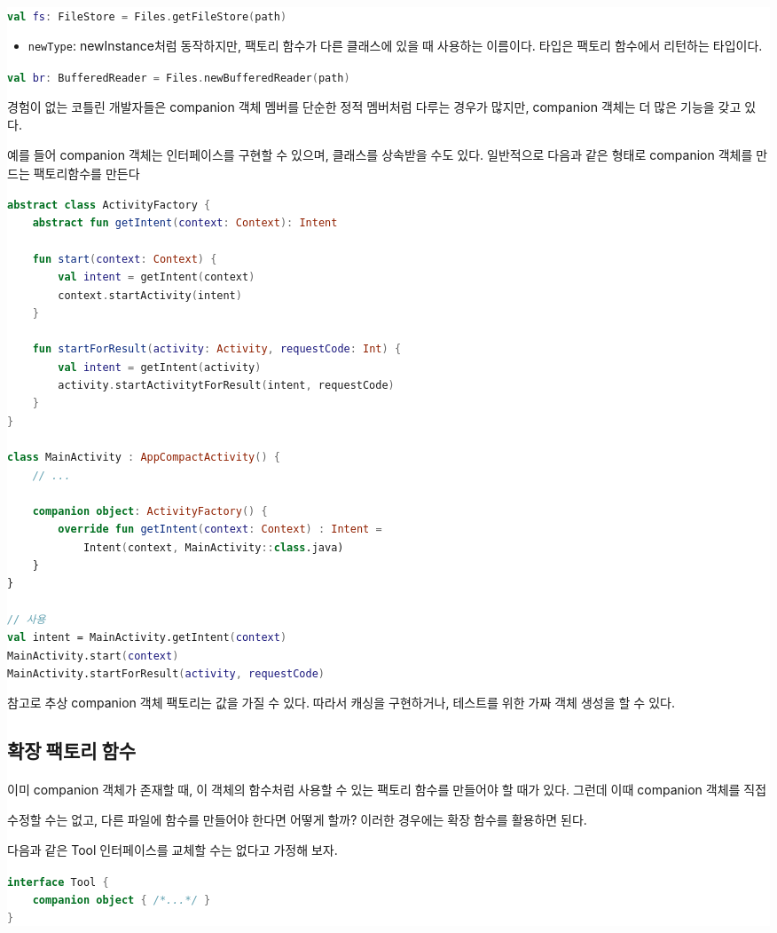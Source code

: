 ```kotlin
val fs: FileStore = Files.getFileStore(path)
```
- `newType`: newInstance처럼 동작하지만, 팩토리 함수가 다른 클래스에 있을 때 사용하는 이름이다. 타입은 팩토리 함수에서 리턴하는 타입이다.

```kotlin
val br: BufferedReader = Files.newBufferedReader(path)
```
     

경험이 없는 코틀린 개발자들은 companion 객체 멤버를 단순한 정적 멤버처럼 다루는 경우가 많지만, companion 객체는 더 많은 기능을 갖고 있다.

예를 들어 companion 객체는 인터페이스를 구현할 수 있으며, 클래스를 상속받을 수도 있다. 일반적으로 다음과 같은 형태로 companion 객체를 만드는 팩토리함수를 만든다

```kotlin
abstract class ActivityFactory {
    abstract fun getIntent(context: Context): Intent

    fun start(context: Context) {
        val intent = getIntent(context)
        context.startActivity(intent)
    }

    fun startForResult(activity: Activity, requestCode: Int) {
        val intent = getIntent(activity)
        activity.startActivitytForResult(intent, requestCode)
    }
}

class MainActivity : AppCompactActivity() {
    // ...
    
    companion object: ActivityFactory() {
        override fun getIntent(context: Context) : Intent = 
            Intent(context, MainActivity::class.java)
    }
}

// 사용
val intent = MainActivity.getIntent(context)
MainActivity.start(context)
MainActivity.startForResult(activity, requestCode)
```

참고로 추상 companion 객체 팩토리는 값을 가질 수 있다. 따라서 캐싱을 구현하거나, 테스트를 위한 가짜 객체 생성을 할 수 있다. 

## 확장 팩토리 함수
이미 companion 객체가 존재할 때, 이 객체의 함수처럼 사용할 수 있는 팩토리 함수를 만들어야 할 때가 있다. 그런데 이때 companion 객체를 직접

수정할 수는 없고, 다른 파일에 함수를 만들어야 한다면 어떻게 할까? 이러한 경우에는 확장 함수를 활용하면 된다.

다음과 같은 Tool 인터페이스를 교체할 수는 없다고 가정해 보자.

```kotlin
interface Tool {
    companion object { /*...*/ }
}
```
